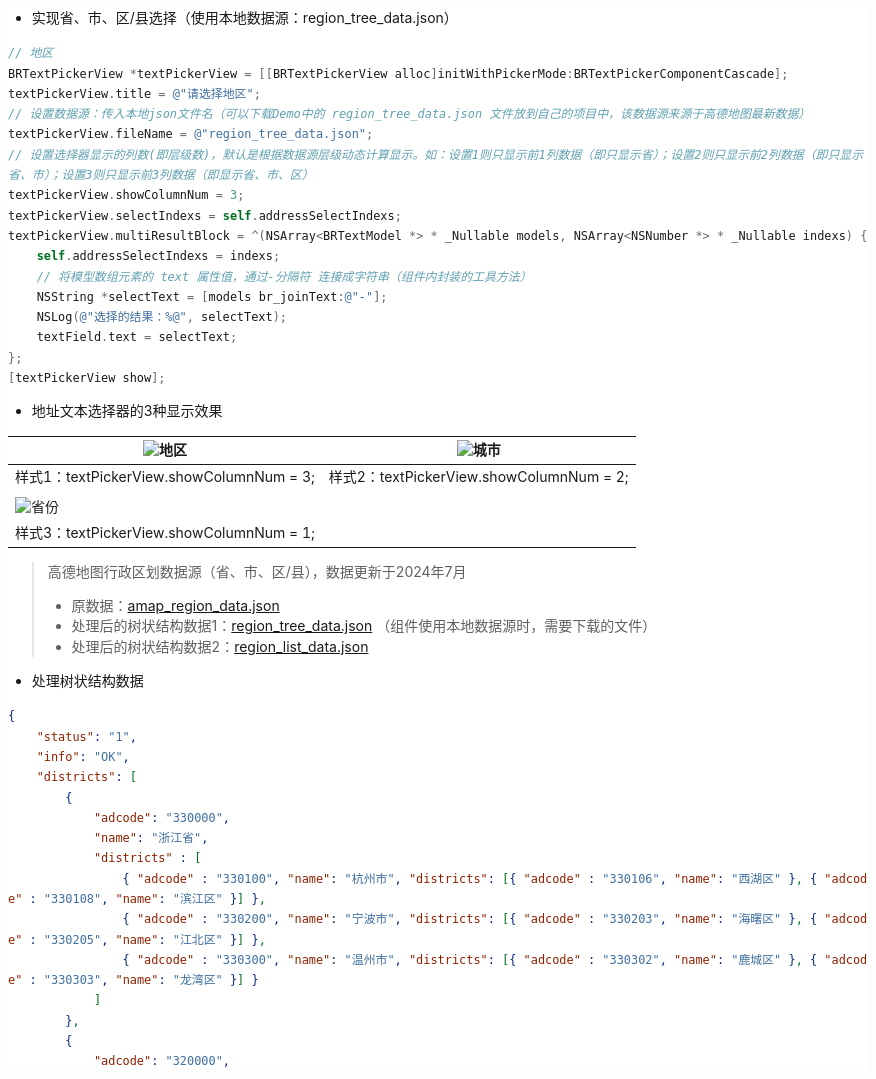 - 实现省、市、区/县选择（使用本地数据源：region_tree_data.json）

```objective-c
// 地区
BRTextPickerView *textPickerView = [[BRTextPickerView alloc]initWithPickerMode:BRTextPickerComponentCascade];
textPickerView.title = @"请选择地区";
// 设置数据源：传入本地json文件名（可以下载Demo中的 region_tree_data.json 文件放到自己的项目中，该数据源来源于高德地图最新数据）
textPickerView.fileName = @"region_tree_data.json";
// 设置选择器显示的列数(即层级数)，默认是根据数据源层级动态计算显示。如：设置1则只显示前1列数据（即只显示省）；设置2则只显示前2列数据（即只显示省、市）；设置3则只显示前3列数据（即显示省、市、区）
textPickerView.showColumnNum = 3;
textPickerView.selectIndexs = self.addressSelectIndexs;
textPickerView.multiResultBlock = ^(NSArray<BRTextModel *> * _Nullable models, NSArray<NSNumber *> * _Nullable indexs) {
    self.addressSelectIndexs = indexs;
    // 将模型数组元素的 text 属性值，通过-分隔符 连接成字符串（组件内封装的工具方法）
    NSString *selectText = [models br_joinText:@"-"];
    NSLog(@"选择的结果：%@", selectText);
    textField.text = selectText;
};
[textPickerView show];
```

- 地址文本选择器的3种显示效果

| ![地区](https://github.com/agiapp/BRPickerView/blob/master/BRPickerViewDemo/images/text_cascade_area.png?raw=true) | ![城市](https://github.com/agiapp/BRPickerView/blob/master/BRPickerViewDemo/images/text_cascade_city.png?raw=true) |
| ------------------------------------------------------------ | ------------------------------------------------------------ |
| 样式1：textPickerView.showColumnNum = 3;                     | 样式2：textPickerView.showColumnNum = 2;                     |
|                                                              |                                                              |
| ![省份](https://github.com/agiapp/BRPickerView/blob/master/BRPickerViewDemo/images/text_cascade_province.png?raw=true) |                                                              |
| 样式3：textPickerView.showColumnNum = 1;                     |                                                              |

>高德地图行政区划数据源（省、市、区/县），数据更新于2024年7月
>
>- 原数据：[amap_region_data.json](https://raw.githubusercontent.com/agiapp/BRPickerView/master/BRPickerViewDemo/DataFile/amap_region_data.json)
>- 处理后的树状结构数据1：[region_tree_data.json](https://raw.githubusercontent.com/agiapp/BRPickerView/master/BRPickerViewDemo/DataFile/region_tree_data.json) （组件使用本地数据源时，需要下载的文件）
>- 处理后的树状结构数据2：[region_list_data.json](https://raw.githubusercontent.com/agiapp/BRPickerView/master/BRPickerViewDemo/DataFile/region_list_data.json)



- 处理树状结构数据

```json
{
    "status": "1",
    "info": "OK",
    "districts": [
        {
            "adcode": "330000",
            "name": "浙江省",
            "districts" : [
                { "adcode" : "330100", "name": "杭州市", "districts": [{ "adcode" : "330106", "name": "西湖区" }, { "adcode" : "330108", "name": "滨江区" }] },
                { "adcode" : "330200", "name": "宁波市", "districts": [{ "adcode" : "330203", "name": "海曙区" }, { "adcode" : "330205", "name": "江北区" }] },
                { "adcode" : "330300", "name": "温州市", "districts": [{ "adcode" : "330302", "name": "鹿城区" }, { "adcode" : "330303", "name": "龙湾区" }] }
            ]
        },
        {
            "adcode": "320000",
```